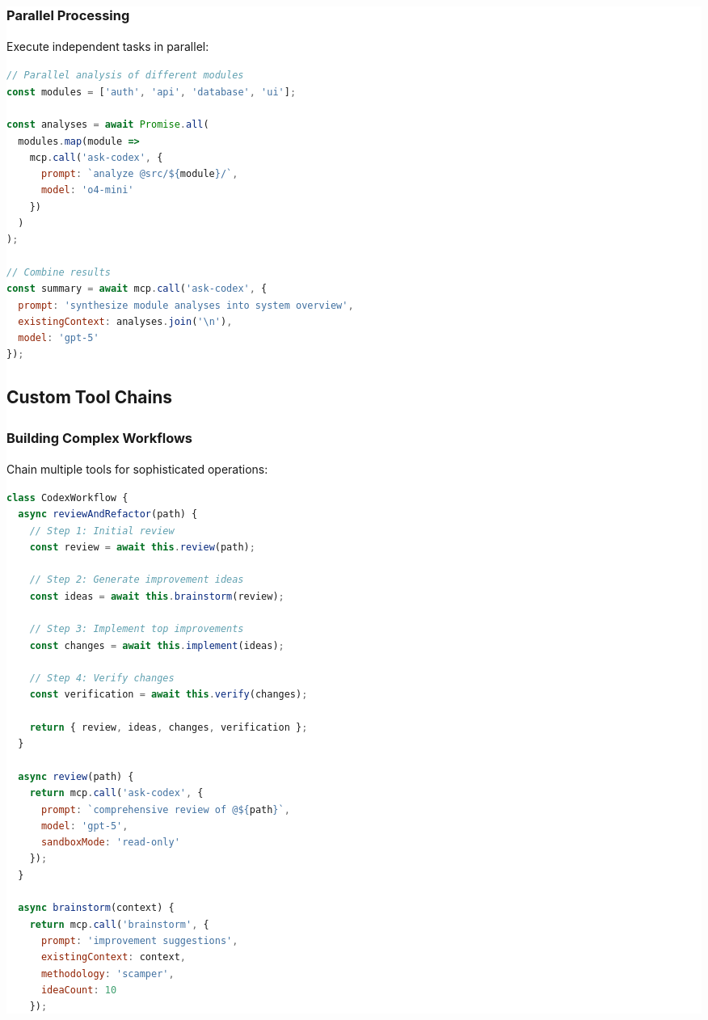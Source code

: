 ### Parallel Processing

Execute independent tasks in parallel:

```javascript
// Parallel analysis of different modules
const modules = ['auth', 'api', 'database', 'ui'];

const analyses = await Promise.all(
  modules.map(module => 
    mcp.call('ask-codex', {
      prompt: `analyze @src/${module}/`,
      model: 'o4-mini'
    })
  )
);

// Combine results
const summary = await mcp.call('ask-codex', {
  prompt: 'synthesize module analyses into system overview',
  existingContext: analyses.join('\n'),
  model: 'gpt-5'
});
```

## Custom Tool Chains

### Building Complex Workflows

Chain multiple tools for sophisticated operations:

```javascript
class CodexWorkflow {
  async reviewAndRefactor(path) {
    // Step 1: Initial review
    const review = await this.review(path);
    
    // Step 2: Generate improvement ideas
    const ideas = await this.brainstorm(review);
    
    // Step 3: Implement top improvements
    const changes = await this.implement(ideas);
    
    // Step 4: Verify changes
    const verification = await this.verify(changes);
    
    return { review, ideas, changes, verification };
  }
  
  async review(path) {
    return mcp.call('ask-codex', {
      prompt: `comprehensive review of @${path}`,
      model: 'gpt-5',
      sandboxMode: 'read-only'
    });
  }
  
  async brainstorm(context) {
    return mcp.call('brainstorm', {
      prompt: 'improvement suggestions',
      existingContext: context,
      methodology: 'scamper',
      ideaCount: 10
    });
```
